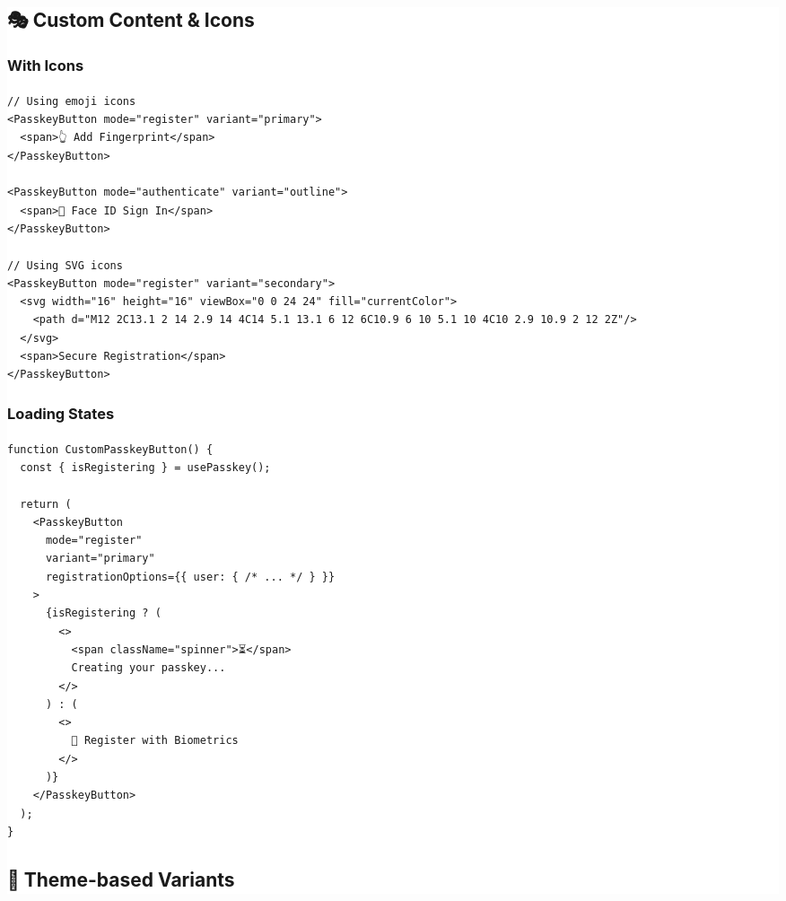 ## 🎭 **Custom Content & Icons**

### **With Icons**
```tsx
// Using emoji icons
<PasskeyButton mode="register" variant="primary">
  <span>👆 Add Fingerprint</span>
</PasskeyButton>

<PasskeyButton mode="authenticate" variant="outline">
  <span>📱 Face ID Sign In</span>
</PasskeyButton>

// Using SVG icons
<PasskeyButton mode="register" variant="secondary">
  <svg width="16" height="16" viewBox="0 0 24 24" fill="currentColor">
    <path d="M12 2C13.1 2 14 2.9 14 4C14 5.1 13.1 6 12 6C10.9 6 10 5.1 10 4C10 2.9 10.9 2 12 2Z"/>
  </svg>
  <span>Secure Registration</span>
</PasskeyButton>
```

### **Loading States**
```tsx
function CustomPasskeyButton() {
  const { isRegistering } = usePasskey();
  
  return (
    <PasskeyButton 
      mode="register" 
      variant="primary"
      registrationOptions={{ user: { /* ... */ } }}
    >
      {isRegistering ? (
        <>
          <span className="spinner">⏳</span>
          Creating your passkey...
        </>
      ) : (
        <>
          🔐 Register with Biometrics
        </>
      )}
    </PasskeyButton>
  );
}
```

## 🎨 **Theme-based Variants**

